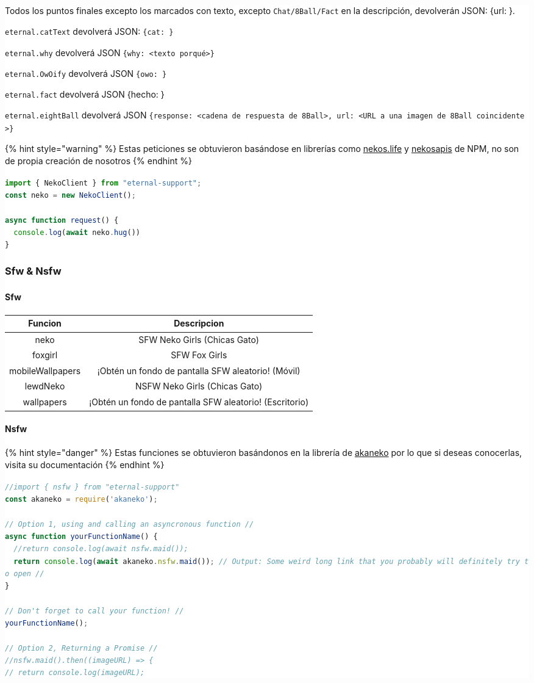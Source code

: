 Todos los puntos finales excepto los marcados con texto, excepto `Chat/8Ball/Fact` en la descripción, devolverán JSON: {url: }.

`eternal.catText` devolverá JSON: `{cat: }`&#x20;

`eternal.why` devolverá JSON `{why: <texto porqué>}`&#x20;

`eternal.OwOify` devolverá JSON `{owo: }`

`eternal.fact` devolverá JSON {hecho: }&#x20;

`eternal.eightBall` devolverá JSON `{response: <cadena de respuesta de 8Ball>, url: <URL a una imagen de 8Ball coincidente>}`

{% hint style="warning" %}
Estas peticiones se obtuvieron basándose en librerías como [nekos.life](https://www.npmjs.com/package/nekos.life) y [nekosapis](https://docs.nekos.best/) de NPM, no son de propia creación de nosotros&#x20;
{% endhint %}

```typescript
import { NekoClient } from "eternal-support";
const neko = new NekoClient();

async function request() {
  console.log(await neko.hug())
}
```

### Sfw & Nsfw

#### Sfw

|      Funcion     |                       Descripcion                       |
| :--------------: | :-----------------------------------------------------: |
|       neko       |               SFW Neko Girls (Chicas Gato)              |
|      foxgirl     |                      SFW Fox Girls                      |
| mobileWallpapers |    ¡Obtén un fondo de pantalla SFW aleatorio! (Móvil)   |
|     lewdNeko     |              NSFW Neko Girls (Chicas Gato)              |
|    wallpapers    | ¡Obtén un fondo de pantalla SFW aleatorio! (Escritorio) |

#### Nsfw

{% hint style="danger" %}
Estas funciones se obtuvieron basándonos en la librería de [akaneko](https://www.npmjs.com/package/akaneko) por lo que si deseas conocerlas, visita su documentación
{% endhint %}

```javascript
//import { nsfw } from "eternal-support"
const akaneko = require('akaneko');

// Option 1, using and calling an asyncronous function //
async function yourFunctionName() {
  //return console.log(await nsfw.maid());
  return console.log(await akaneko.nsfw.maid()); // Output: Some weird long link that you probably will definitely try to open //
}

// Don't forget to call your function! //
yourFunctionName();

// Option 2, Returning a Promise //
//nsfw.maid().then((imageURL) => {
// return console.log(imageURL);
```